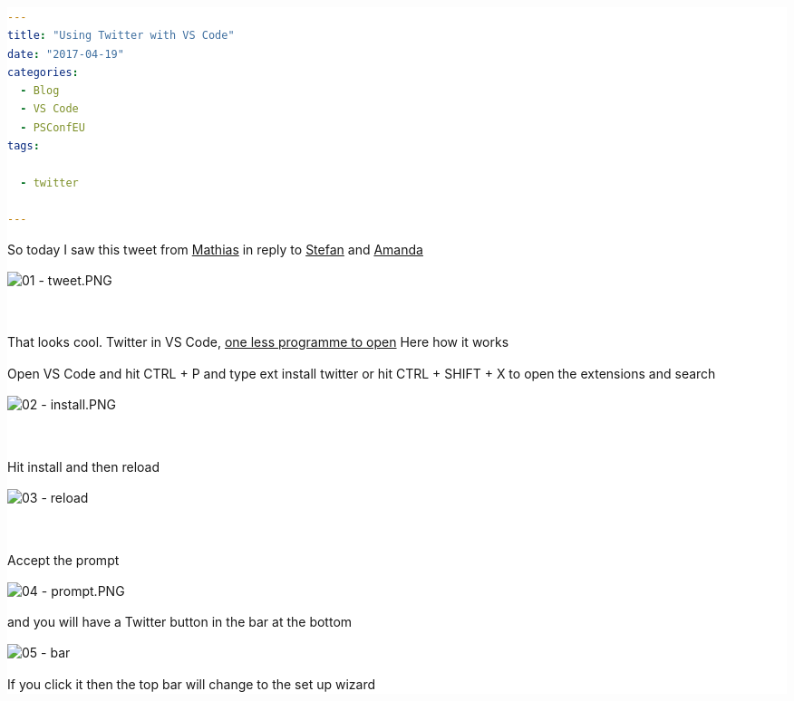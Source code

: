 ```yaml
---
title: "Using Twitter with VS Code"
date: "2017-04-19" 
categories:
  - Blog
  - VS Code
  - PSConfEU
tags:

  - twitter

---
```

<P>So today I saw this tweet from <A href="https://twitter.com/IISResetMe" target=_blank>Mathias</A>&nbsp;in reply to <A href="https://twitter.com/sstranger" target=_blank>Stefan</A> and <A href="https://twitter.com/texmandie" target=_blank>Amanda</A></P>
<P><IMG class="alignnone size-full wp-image-5277" alt="01 - tweet.PNG" src="https://blog.robsewell.com/assets/uploads/2017/04/01-tweet.png?resize=630%2C704&amp;ssl=1" width=630 height=704 data-recalc-dims="1" loading="lazy" data-large-file="https://blog.robsewell.com/assets/uploads/2017/04/01-tweet.png?fit=630%2C704&amp;ssl=1" data-medium-file="https://blog.robsewell.com/assets/uploads/2017/04/01-tweet.png?fit=269%2C300&amp;ssl=1" data-image-description="" data-image-title="01 – tweet" data-image-meta='{"aperture":"0","credit":"","camera":"","caption":"","created_timestamp":"0","copyright":"","focal_length":"0","iso":"0","shutter_speed":"0","title":"","orientation":"0"}' data-comments-opened="1" data-orig-size="683,763" data-orig-file="https://blog.robsewell.com/assets/uploads/2017/04/01-tweet.png?fit=683%2C763&amp;ssl=1" data-permalink="https://blog.robsewell.com/using-twitter-with-vs-code/01-tweet/#main" data-attachment-id="5277"></P>
<P>&nbsp;</P>
<P>That looks cool. Twitter in VS Code, <A href="https://blog.robsewell.com/why-vs-code-increases-my-productivity/">one less programme to open</A> Here how it works</P>
<P>Open VS Code and hit CTRL + P and type ext install twitter or hit CTRL + SHIFT + X to open the extensions and search</P>
<P><IMG class=" size-full wp-image-5285 aligncenter" alt="02 - install.PNG" src="https://blog.robsewell.com/assets/uploads/2017/04/02-install.png?resize=348%2C284&amp;ssl=1" width=348 height=284 data-recalc-dims="1" loading="lazy" data-large-file="https://blog.robsewell.com/assets/uploads/2017/04/02-install.png?fit=348%2C284&amp;ssl=1" data-medium-file="https://blog.robsewell.com/assets/uploads/2017/04/02-install.png?fit=300%2C245&amp;ssl=1" data-image-description="" data-image-title="02 – install" data-image-meta='{"aperture":"0","credit":"","camera":"","caption":"","created_timestamp":"0","copyright":"","focal_length":"0","iso":"0","shutter_speed":"0","title":"","orientation":"0"}' data-comments-opened="1" data-orig-size="348,284" data-orig-file="https://blog.robsewell.com/assets/uploads/2017/04/02-install.png?fit=348%2C284&amp;ssl=1" data-permalink="https://blog.robsewell.com/using-twitter-with-vs-code/02-install/#main" data-attachment-id="5285"></P>
<P>&nbsp;</P>
<P>Hit install and then reload</P>
<P><IMG class=" size-full wp-image-5288 aligncenter" alt="03 - reload" src="https://blog.robsewell.com/assets/uploads/2017/04/03-reload.png?resize=352%2C250&amp;ssl=1" width=352 height=250 data-recalc-dims="1" loading="lazy" data-large-file="https://blog.robsewell.com/assets/uploads/2017/04/03-reload.png?fit=352%2C250&amp;ssl=1" data-medium-file="https://blog.robsewell.com/assets/uploads/2017/04/03-reload.png?fit=300%2C213&amp;ssl=1" data-image-description="" data-image-title="03 – reload" data-image-meta='{"aperture":"0","credit":"","camera":"","caption":"","created_timestamp":"0","copyright":"","focal_length":"0","iso":"0","shutter_speed":"0","title":"","orientation":"0"}' data-comments-opened="1" data-orig-size="352,250" data-orig-file="https://blog.robsewell.com/assets/uploads/2017/04/03-reload.png?fit=352%2C250&amp;ssl=1" data-permalink="https://blog.robsewell.com/using-twitter-with-vs-code/03-reload/#main" data-attachment-id="5288"></P>
<P>&nbsp;</P>
<P>Accept the prompt</P>
<P><IMG class=" size-full wp-image-5291 aligncenter" alt="04 - prompt.PNG" src="https://blog.robsewell.com/assets/uploads/2017/04/04-prompt.png?resize=357%2C131&amp;ssl=1" width=357 height=131 data-recalc-dims="1" loading="lazy" data-large-file="https://blog.robsewell.com/assets/uploads/2017/04/04-prompt.png?fit=357%2C131&amp;ssl=1" data-medium-file="https://blog.robsewell.com/assets/uploads/2017/04/04-prompt.png?fit=300%2C110&amp;ssl=1" data-image-description="" data-image-title="04 – prompt" data-image-meta='{"aperture":"0","credit":"","camera":"","caption":"","created_timestamp":"0","copyright":"","focal_length":"0","iso":"0","shutter_speed":"0","title":"","orientation":"0"}' data-comments-opened="1" data-orig-size="357,131" data-orig-file="https://blog.robsewell.com/assets/uploads/2017/04/04-prompt.png?fit=357%2C131&amp;ssl=1" data-permalink="https://blog.robsewell.com/using-twitter-with-vs-code/04-prompt/#main" data-attachment-id="5291"></P>
<P>and you will have a Twitter button in the bar at the bottom</P>
<P><IMG class=" size-full wp-image-5294 aligncenter" alt="05 - bar" src="https://blog.robsewell.com/assets/uploads/2017/04/05-bar.png?resize=320%2C100&amp;ssl=1" width=320 height=100 data-recalc-dims="1" loading="lazy" data-large-file="https://blog.robsewell.com/assets/uploads/2017/04/05-bar.png?fit=320%2C100&amp;ssl=1" data-medium-file="https://blog.robsewell.com/assets/uploads/2017/04/05-bar.png?fit=300%2C94&amp;ssl=1" data-image-description="" data-image-title="05 – bar" data-image-meta='{"aperture":"0","credit":"","camera":"","caption":"","created_timestamp":"0","copyright":"","focal_length":"0","iso":"0","shutter_speed":"0","title":"","orientation":"0"}' data-comments-opened="1" data-orig-size="320,100" data-orig-file="https://blog.robsewell.com/assets/uploads/2017/04/05-bar.png?fit=320%2C100&amp;ssl=1" data-permalink="https://blog.robsewell.com/using-twitter-with-vs-code/05-bar/#main" data-attachment-id="5294"></P>
<P>If you click it then the top bar will change to the set up wizard</P>